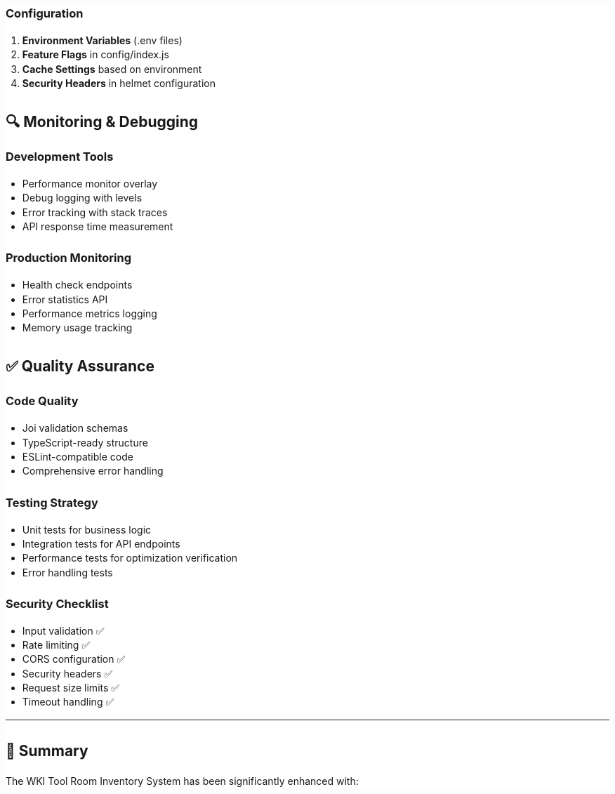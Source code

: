 ### Configuration
1. **Environment Variables** (.env files)
2. **Feature Flags** in config/index.js
3. **Cache Settings** based on environment
4. **Security Headers** in helmet configuration

## 🔍 Monitoring & Debugging

### Development Tools
- Performance monitor overlay
- Debug logging with levels
- Error tracking with stack traces
- API response time measurement

### Production Monitoring
- Health check endpoints
- Error statistics API
- Performance metrics logging
- Memory usage tracking

## ✅ Quality Assurance

### Code Quality
- Joi validation schemas
- TypeScript-ready structure
- ESLint-compatible code
- Comprehensive error handling

### Testing Strategy
- Unit tests for business logic
- Integration tests for API endpoints
- Performance tests for optimization verification
- Error handling tests

### Security Checklist
- Input validation ✅
- Rate limiting ✅
- CORS configuration ✅
- Security headers ✅
- Request size limits ✅
- Timeout handling ✅

---

## 📝 Summary

The WKI Tool Room Inventory System has been significantly enhanced with:
